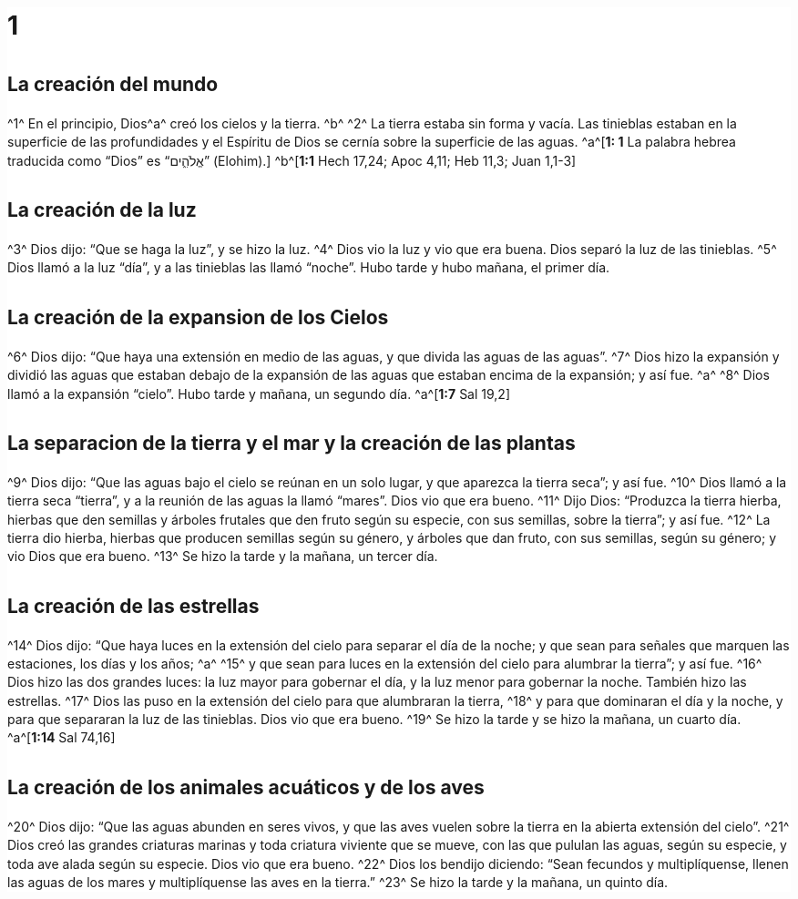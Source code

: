 # 1
## La creación del mundo
^1^ En el principio, Dios^a^ creó los cielos y la tierra. ^b^ ^2^ La tierra estaba sin forma y vacía. Las tinieblas estaban en la superficie de las profundidades y el Espíritu de Dios se cernía sobre la superficie de las aguas.
^a^[**1: 1** La palabra hebrea traducida como “Dios” es “אֱלֹהִ֑ים” (Elohim).] ^b^[**1:1** Hech 17,24; Apoc 4,11; Heb 11,3; Juan 1,1-3]

## La creación de la luz
^3^ Dios dijo: “Que se haga la luz”, y se hizo la luz. ^4^ Dios vio la luz y vio que era buena. Dios separó la luz de las tinieblas. ^5^ Dios llamó a la luz “día”, y a las tinieblas las llamó “noche”. Hubo tarde y hubo mañana, el primer día. 

## La creación de la expansion de los Cielos
^6^ Dios dijo: “Que haya una extensión en medio de las aguas, y que divida las aguas de las aguas”. ^7^ Dios hizo la expansión y dividió las aguas que estaban debajo de la expansión de las aguas que estaban encima de la expansión; y así fue. ^a^ ^8^ Dios llamó a la expansión “cielo”. Hubo tarde y mañana, un segundo día.
^a^[**1:7** Sal 19,2]

## La separacion de la tierra y el mar y la creación de las plantas
^9^ Dios dijo: “Que las aguas bajo el cielo se reúnan en un solo lugar, y que aparezca la tierra seca”; y así fue. ^10^ Dios llamó a la tierra seca “tierra”, y a la reunión de las aguas la llamó “mares”. Dios vio que era bueno. ^11^ Dijo Dios: “Produzca la tierra hierba, hierbas que den semillas y árboles frutales que den fruto según su especie, con sus semillas, sobre la tierra”; y así fue. ^12^ La tierra dio hierba, hierbas que producen semillas según su género, y árboles que dan fruto, con sus semillas, según su género; y vio Dios que era bueno. ^13^ Se hizo la tarde y la mañana, un tercer día. 

## La creación de las estrellas
^14^ Dios dijo: “Que haya luces en la extensión del cielo para separar el día de la noche; y que sean para señales que marquen las estaciones, los días y los años; ^a^ ^15^ y que sean para luces en la extensión del cielo para alumbrar la tierra”; y así fue. ^16^ Dios hizo las dos grandes luces: la luz mayor para gobernar el día, y la luz menor para gobernar la noche. También hizo las estrellas. ^17^ Dios las puso en la extensión del cielo para que alumbraran la tierra, ^18^ y para que dominaran el día y la noche, y para que separaran la luz de las tinieblas. Dios vio que era bueno. ^19^ Se hizo la tarde y se hizo la mañana, un cuarto día.
^a^[**1:14** Sal 74,16]

## La creación de los animales acuáticos y de los aves
^20^ Dios dijo: “Que las aguas abunden en seres vivos, y que las aves vuelen sobre la tierra en la abierta extensión del cielo”. ^21^ Dios creó las grandes criaturas marinas y toda criatura viviente que se mueve, con las que pululan las aguas, según su especie, y toda ave alada según su especie. Dios vio que era bueno. ^22^ Dios los bendijo diciendo: “Sean fecundos y multiplíquense, llenen las aguas de los mares y multiplíquense las aves en la tierra.” ^23^ Se hizo la tarde y la mañana, un quinto día. 
